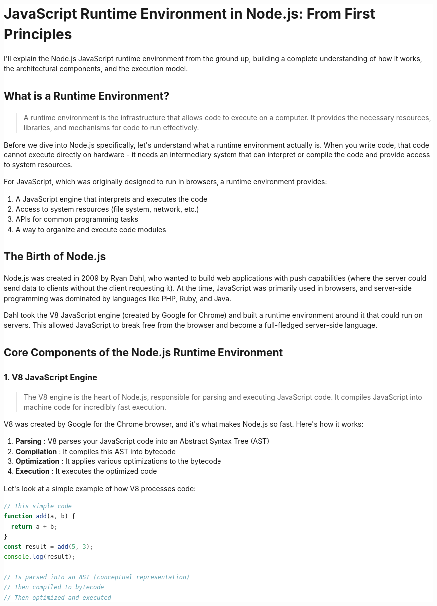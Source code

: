 # JavaScript Runtime Environment in Node.js: From First Principles

I'll explain the Node.js JavaScript runtime environment from the ground up, building a complete understanding of how it works, the architectural components, and the execution model.

## What is a Runtime Environment?

> A runtime environment is the infrastructure that allows code to execute on a computer. It provides the necessary resources, libraries, and mechanisms for code to run effectively.

Before we dive into Node.js specifically, let's understand what a runtime environment actually is. When you write code, that code cannot execute directly on hardware - it needs an intermediary system that can interpret or compile the code and provide access to system resources.

For JavaScript, which was originally designed to run in browsers, a runtime environment provides:

1. A JavaScript engine that interprets and executes the code
2. Access to system resources (file system, network, etc.)
3. APIs for common programming tasks
4. A way to organize and execute code modules

## The Birth of Node.js

Node.js was created in 2009 by Ryan Dahl, who wanted to build web applications with push capabilities (where the server could send data to clients without the client requesting it). At the time, JavaScript was primarily used in browsers, and server-side programming was dominated by languages like PHP, Ruby, and Java.

Dahl took the V8 JavaScript engine (created by Google for Chrome) and built a runtime environment around it that could run on servers. This allowed JavaScript to break free from the browser and become a full-fledged server-side language.

## Core Components of the Node.js Runtime Environment

### 1. V8 JavaScript Engine

> The V8 engine is the heart of Node.js, responsible for parsing and executing JavaScript code. It compiles JavaScript into machine code for incredibly fast execution.

V8 was created by Google for the Chrome browser, and it's what makes Node.js so fast. Here's how it works:

1. **Parsing** : V8 parses your JavaScript code into an Abstract Syntax Tree (AST)
2. **Compilation** : It compiles this AST into bytecode
3. **Optimization** : It applies various optimizations to the bytecode
4. **Execution** : It executes the optimized code

Let's look at a simple example of how V8 processes code:

```javascript
// This simple code
function add(a, b) {
  return a + b;
}
const result = add(5, 3);
console.log(result);

// Is parsed into an AST (conceptual representation)
// Then compiled to bytecode
// Then optimized and executed
```

